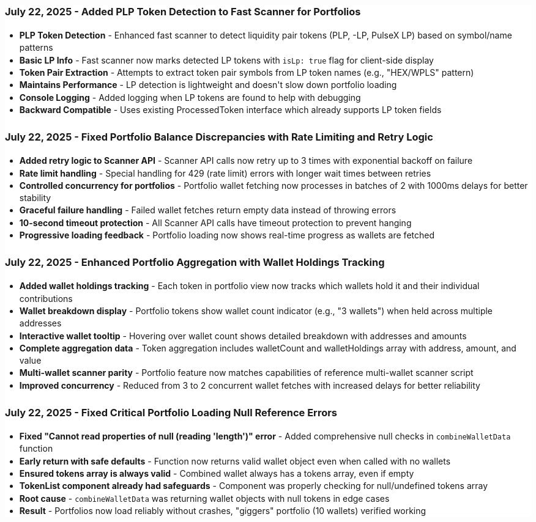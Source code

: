 ### July 22, 2025 - Added PLP Token Detection to Fast Scanner for Portfolios
- **PLP Token Detection** - Enhanced fast scanner to detect liquidity pair tokens (PLP, -LP, PulseX LP) based on symbol/name patterns
- **Basic LP Info** - Fast scanner now marks detected LP tokens with `isLp: true` flag for client-side display
- **Token Pair Extraction** - Attempts to extract token pair symbols from LP token names (e.g., "HEX/WPLS" pattern)
- **Maintains Performance** - LP detection is lightweight and doesn't slow down portfolio loading
- **Console Logging** - Added logging when LP tokens are found to help with debugging
- **Backward Compatible** - Uses existing ProcessedToken interface which already supports LP token fields

### July 22, 2025 - Fixed Portfolio Balance Discrepancies with Rate Limiting and Retry Logic
- **Added retry logic to Scanner API** - Scanner API calls now retry up to 3 times with exponential backoff on failure
- **Rate limit handling** - Special handling for 429 (rate limit) errors with longer wait times between retries
- **Controlled concurrency for portfolios** - Portfolio wallet fetching now processes in batches of 2 with 1000ms delays for better stability
- **Graceful failure handling** - Failed wallet fetches return empty data instead of throwing errors
- **10-second timeout protection** - All Scanner API calls have timeout protection to prevent hanging
- **Progressive loading feedback** - Portfolio loading now shows real-time progress as wallets are fetched

### July 22, 2025 - Enhanced Portfolio Aggregation with Wallet Holdings Tracking
- **Added wallet holdings tracking** - Each token in portfolio view now tracks which wallets hold it and their individual contributions
- **Wallet breakdown display** - Portfolio tokens show wallet count indicator (e.g., "3 wallets") when held across multiple addresses
- **Interactive wallet tooltip** - Hovering over wallet count shows detailed breakdown with addresses and amounts
- **Complete aggregation data** - Token aggregation includes walletCount and walletHoldings array with address, amount, and value
- **Multi-wallet scanner parity** - Portfolio feature now matches capabilities of reference multi-wallet scanner script
- **Improved concurrency** - Reduced from 3 to 2 concurrent wallet fetches with increased delays for better reliability

### July 22, 2025 - Fixed Critical Portfolio Loading Null Reference Errors
- **Fixed "Cannot read properties of null (reading 'length')" error** - Added comprehensive null checks in `combineWalletData` function
- **Early return with safe defaults** - Function now returns valid wallet object even when called with no wallets
- **Ensured tokens array is always valid** - Combined wallet always has a tokens array, even if empty
- **TokenList component already had safeguards** - Component was properly checking for null/undefined tokens array
- **Root cause** - `combineWalletData` was returning wallet objects with null tokens in edge cases
- **Result** - Portfolios now load reliably without crashes, "giggers" portfolio (10 wallets) verified working
